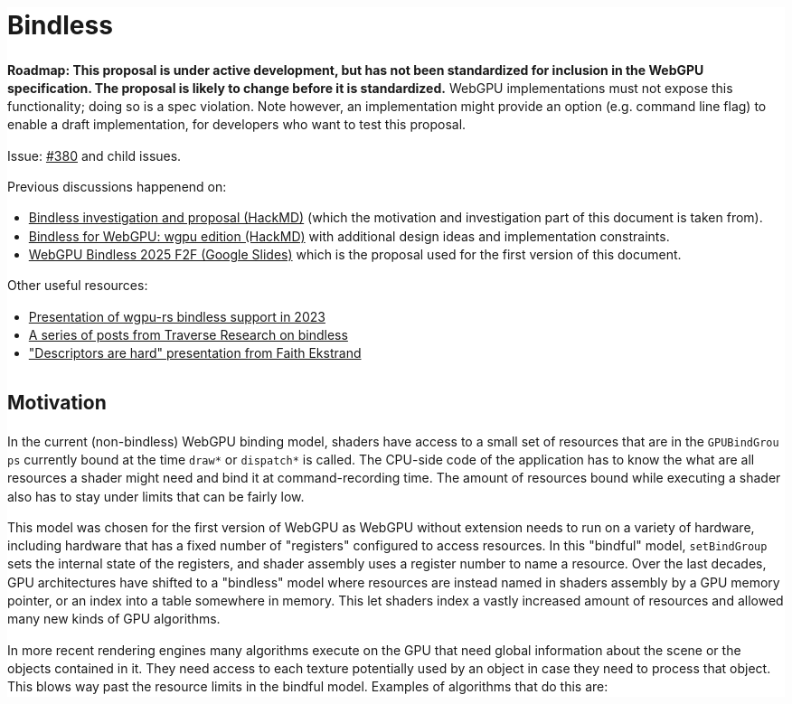# Bindless

**Roadmap: This proposal is under active development, but has not been standardized for inclusion in the WebGPU specification.
The proposal is likely to change before it is standardized.**
WebGPU implementations must not expose this functionality; doing so is a spec violation.
Note however, an implementation might provide an option (e.g. command line flag) to enable a draft implementation, for developers who want to test this proposal.

Issue: [#380](https://github.com/gpuweb/gpuweb/issues/380) and child issues.

Previous discussions happenend on:

 - [Bindless investigation and proposal (HackMD)](https://hackmd.io/PCwnjLyVSqmLfTRSqH0viA) (which the motivation and investigation part of this document is taken from).
 - [Bindless for WebGPU: wgpu edition (HackMD)](https://hackmd.io/@cwfitzgerald/wgpu-bindless) with additional design ideas and implementation constraints.
 - [WebGPU Bindless 2025 F2F (Google Slides)](https://docs.google.com/presentation/d/1mOUQUQIOjND14orEvJ5Uv04_2i8Dcis3pO1ZlnPTFyg/edit?usp=sharing) which is the proposal used for the first version of this document.

Other useful resources:

 - [Presentation of wgpu-rs bindless support in 2023](https://docs.google.com/document/d/1bbwoAu7NZ5GAWAE12xUNZi08fRuSRDfYLzHxV6yFDF8/edit?tab=t.0#heading=h.9sruw02gevmf)
 - [A series of posts from Traverse Research on bindless](https://blog.traverseresearch.nl/bindless-rendering-setup-afeb678d77fc)
 - ["Descriptors are hard" presentation from Faith Ekstrand](https://indico.freedesktop.org/event/10/contributions/402/attachments/243/327/2025-09-29%20-%20XDC%202025%20-%20Descriptors%20are%20Hard.pdf)

## Motivation

In the current (non-bindless) WebGPU binding model, shaders have access to a small set of resources that are in the `GPUBindGroups` currently bound at the time `draw*` or `dispatch*` is called.
The CPU-side code of the application has to know the what are all resources a shader might need and bind it at command-recording time.
The amount of resources bound while executing a shader also has to stay under limits that can be fairly low.

This model was chosen for the first version of WebGPU as WebGPU without extension needs to run on a variety of hardware, including hardware that has a fixed number of "registers" configured to access resources.
In this "bindful" model, `setBindGroup` sets the internal state of the registers, and shader assembly uses a register number to name a resource.
Over the last decades, GPU architectures have shifted to a "bindless" model where resources are instead named in shaders assembly by a GPU memory pointer, or an index into a table somewhere in memory.
This let shaders index a vastly increased amount of resources and allowed many new kinds of GPU algorithms.

In more recent rendering engines many algorithms execute on the GPU that need global information about the scene or the objects contained in it.
They need access to each texture potentially used by an object in case they need to process that object.
This blows way past the resource limits in the bindful model.
Examples of algorithms that do this are:
